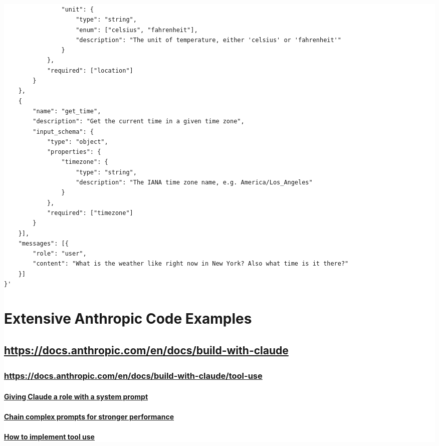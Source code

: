 ```shell
                "unit": {
                    "type": "string",
                    "enum": ["celsius", "fahrenheit"],
                    "description": "The unit of temperature, either 'celsius' or 'fahrenheit'"
                }
            },
            "required": ["location"]
        }
    },
    {
        "name": "get_time",
        "description": "Get the current time in a given time zone",
        "input_schema": {
            "type": "object",
            "properties": {
                "timezone": {
                    "type": "string",
                    "description": "The IANA time zone name, e.g. America/Los_Angeles"
                }
            },
            "required": ["timezone"]
        }
    }],
    "messages": [{
        "role": "user",
        "content": "What is the weather like right now in New York? Also what time is it there?"
    }]
}'

```


# Extensive Anthropic Code Examples
## https://docs.anthropic.com/en/docs/build-with-claude
### https://docs.anthropic.com/en/docs/build-with-claude/tool-use

#### [Giving Claude a role with a system prompt]([https://docs.anthropic.com/en/docs/build-with-claude/prompt-engineering/chain-prompts](https://docs.anthropic.com/en/docs/build-with-claude/prompt-engineering/system-prompts))

#### [Chain complex prompts for stronger performance](https://docs.anthropic.com/en/docs/build-with-claude/prompt-engineering/chain-prompts)


#### [How to implement tool use](https://docs.anthropic.com/en/docs/build-with-claude/tool-use#example-simple-tool-definition)
